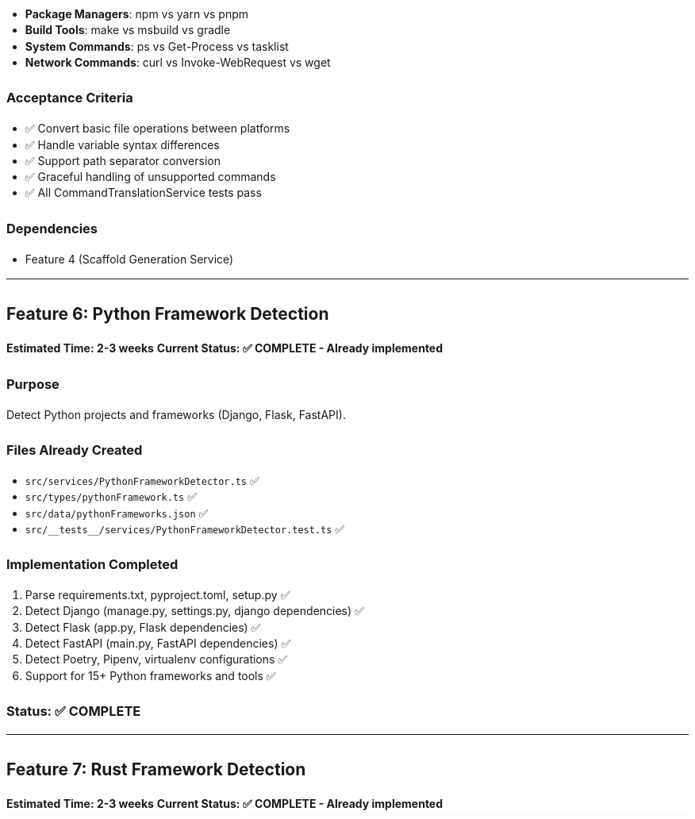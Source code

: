 - **Package Managers**: npm vs yarn vs pnpm
- **Build Tools**: make vs msbuild vs gradle
- **System Commands**: ps vs Get-Process vs tasklist
- **Network Commands**: curl vs Invoke-WebRequest vs wget

### Acceptance Criteria

- ✅ Convert basic file operations between platforms
- ✅ Handle variable syntax differences
- ✅ Support path separator conversion
- ✅ Graceful handling of unsupported commands
- ✅ All CommandTranslationService tests pass

### Dependencies

- Feature 4 (Scaffold Generation Service)

---

## **Feature 6: Python Framework Detection**

**Estimated Time: 2-3 weeks**
**Current Status: ✅ COMPLETE - Already implemented**

### Purpose

Detect Python projects and frameworks (Django, Flask, FastAPI).

### Files Already Created

- `src/services/PythonFrameworkDetector.ts` ✅
- `src/types/pythonFramework.ts` ✅
- `src/data/pythonFrameworks.json` ✅
- `src/__tests__/services/PythonFrameworkDetector.test.ts` ✅

### Implementation Completed

1. Parse requirements.txt, pyproject.toml, setup.py ✅
2. Detect Django (manage.py, settings.py, django dependencies) ✅
3. Detect Flask (app.py, Flask dependencies) ✅
4. Detect FastAPI (main.py, FastAPI dependencies) ✅
5. Detect Poetry, Pipenv, virtualenv configurations ✅
6. Support for 15+ Python frameworks and tools ✅

### Status: ✅ COMPLETE

---

## **Feature 7: Rust Framework Detection**

**Estimated Time: 2-3 weeks**
**Current Status: ✅ COMPLETE - Already implemented**
